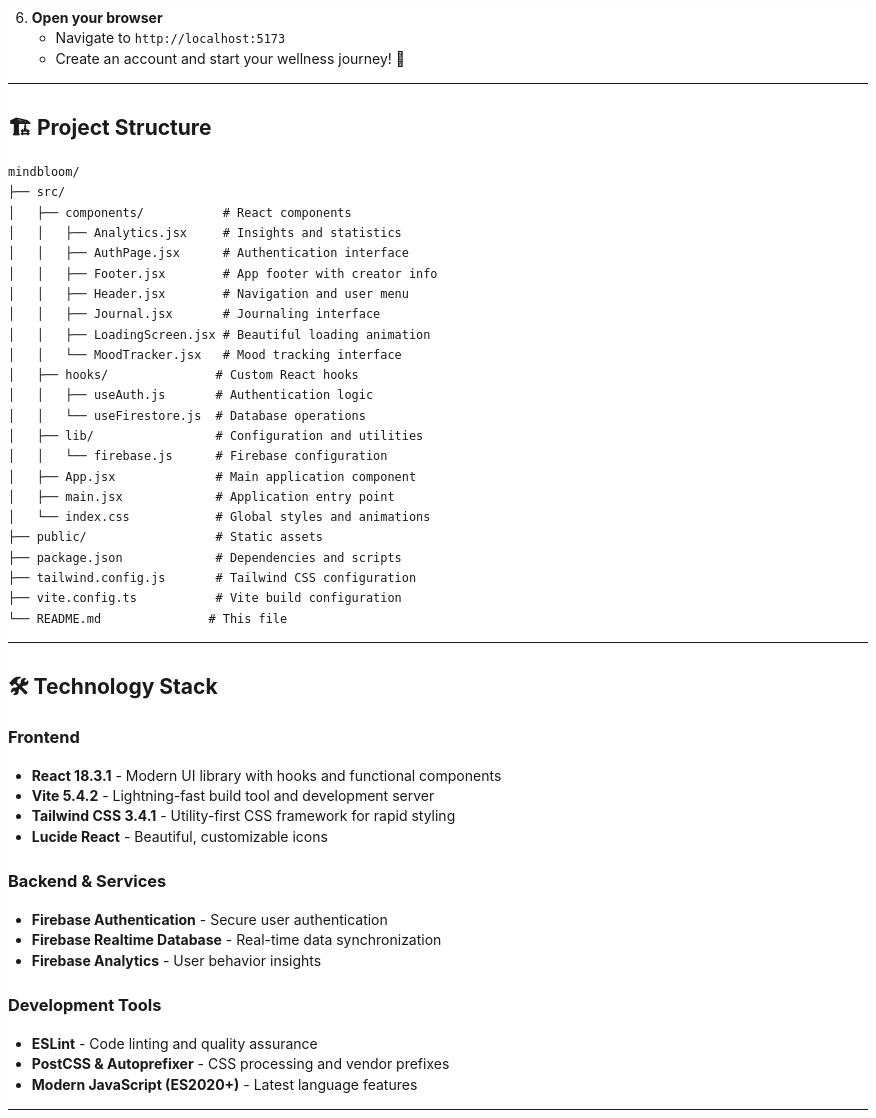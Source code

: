 6. **Open your browser**
   - Navigate to `http://localhost:5173`
   - Create an account and start your wellness journey! 🌱

---

## 🏗️ Project Structure

```
mindbloom/
├── src/
│   ├── components/           # React components
│   │   ├── Analytics.jsx     # Insights and statistics
│   │   ├── AuthPage.jsx      # Authentication interface
│   │   ├── Footer.jsx        # App footer with creator info
│   │   ├── Header.jsx        # Navigation and user menu
│   │   ├── Journal.jsx       # Journaling interface
│   │   ├── LoadingScreen.jsx # Beautiful loading animation
│   │   └── MoodTracker.jsx   # Mood tracking interface
│   ├── hooks/               # Custom React hooks
│   │   ├── useAuth.js       # Authentication logic
│   │   └── useFirestore.js  # Database operations
│   ├── lib/                 # Configuration and utilities
│   │   └── firebase.js      # Firebase configuration
│   ├── App.jsx              # Main application component
│   ├── main.jsx             # Application entry point
│   └── index.css            # Global styles and animations
├── public/                  # Static assets
├── package.json             # Dependencies and scripts
├── tailwind.config.js       # Tailwind CSS configuration
├── vite.config.ts           # Vite build configuration
└── README.md               # This file
```

---

## 🛠️ Technology Stack

### **Frontend**
- **React 18.3.1** - Modern UI library with hooks and functional components
- **Vite 5.4.2** - Lightning-fast build tool and development server
- **Tailwind CSS 3.4.1** - Utility-first CSS framework for rapid styling
- **Lucide React** - Beautiful, customizable icons

### **Backend & Services**
- **Firebase Authentication** - Secure user authentication
- **Firebase Realtime Database** - Real-time data synchronization
- **Firebase Analytics** - User behavior insights

### **Development Tools**
- **ESLint** - Code linting and quality assurance
- **PostCSS & Autoprefixer** - CSS processing and vendor prefixes
- **Modern JavaScript (ES2020+)** - Latest language features

---